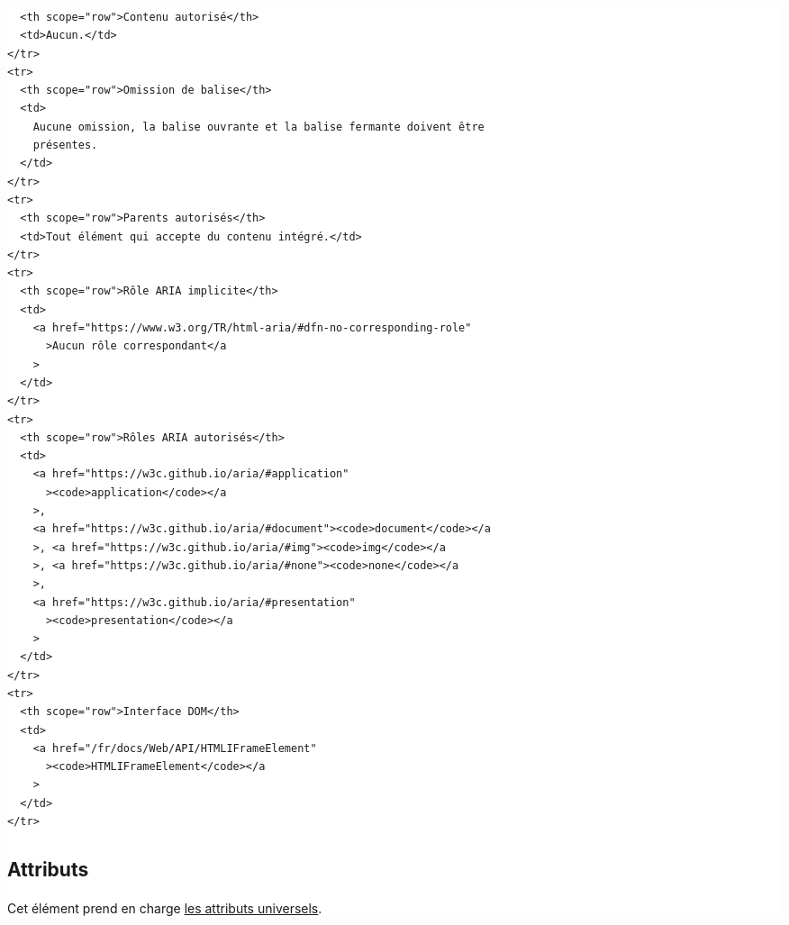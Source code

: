       <th scope="row">Contenu autorisé</th>
      <td>Aucun.</td>
    </tr>
    <tr>
      <th scope="row">Omission de balise</th>
      <td>
        Aucune omission, la balise ouvrante et la balise fermante doivent être
        présentes.
      </td>
    </tr>
    <tr>
      <th scope="row">Parents autorisés</th>
      <td>Tout élément qui accepte du contenu intégré.</td>
    </tr>
    <tr>
      <th scope="row">Rôle ARIA implicite</th>
      <td>
        <a href="https://www.w3.org/TR/html-aria/#dfn-no-corresponding-role"
          >Aucun rôle correspondant</a
        >
      </td>
    </tr>
    <tr>
      <th scope="row">Rôles ARIA autorisés</th>
      <td>
        <a href="https://w3c.github.io/aria/#application"
          ><code>application</code></a
        >,
        <a href="https://w3c.github.io/aria/#document"><code>document</code></a
        >, <a href="https://w3c.github.io/aria/#img"><code>img</code></a
        >, <a href="https://w3c.github.io/aria/#none"><code>none</code></a
        >,
        <a href="https://w3c.github.io/aria/#presentation"
          ><code>presentation</code></a
        >
      </td>
    </tr>
    <tr>
      <th scope="row">Interface DOM</th>
      <td>
        <a href="/fr/docs/Web/API/HTMLIFrameElement"
          ><code>HTMLIFrameElement</code></a
        >
      </td>
    </tr>
  </tbody>
</table>

## Attributs

Cet élément prend en charge [les attributs universels](/fr/docs/Web/HTML/Global_attributes).
